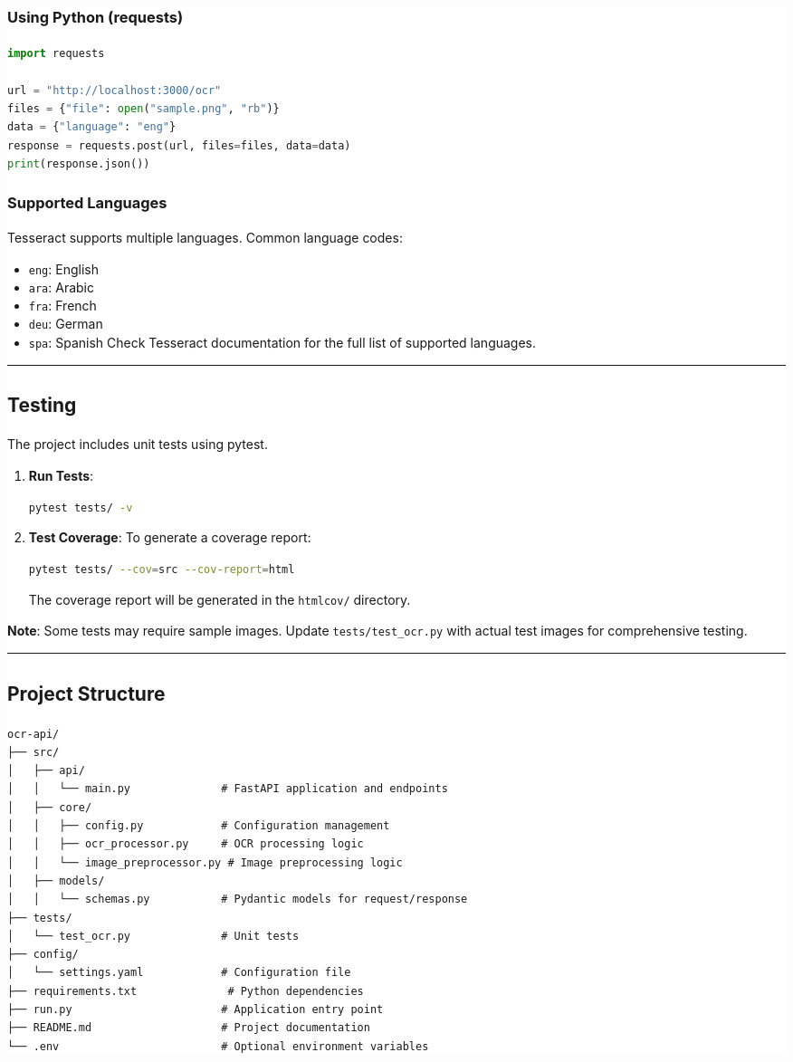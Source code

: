 ### Using Python (requests)

```python
import requests

url = "http://localhost:3000/ocr"
files = {"file": open("sample.png", "rb")}
data = {"language": "eng"}
response = requests.post(url, files=files, data=data)
print(response.json())
```

### Supported Languages

Tesseract supports multiple languages. Common language codes:

- `eng`: English
- `ara`: Arabic
- `fra`: French
- `deu`: German
- `spa`: Spanish Check Tesseract documentation for the full list of supported languages.

---

## Testing

The project includes unit tests using pytest.

1. **Run Tests**:

   ```bash
   pytest tests/ -v
   ```

2. **Test Coverage**: To generate a coverage report:

   ```bash
   pytest tests/ --cov=src --cov-report=html
   ```

   The coverage report will be generated in the `htmlcov/` directory.

**Note**: Some tests may require sample images. Update `tests/test_ocr.py` with actual test images for comprehensive testing.

---

## Project Structure

```
ocr-api/
├── src/
│   ├── api/
│   │   └── main.py              # FastAPI application and endpoints
│   ├── core/
│   │   ├── config.py            # Configuration management
│   │   ├── ocr_processor.py     # OCR processing logic
│   │   └── image_preprocessor.py # Image preprocessing logic
│   ├── models/
│   │   └── schemas.py           # Pydantic models for request/response
├── tests/
│   └── test_ocr.py              # Unit tests
├── config/
│   └── settings.yaml            # Configuration file
├── requirements.txt              # Python dependencies
├── run.py                       # Application entry point
├── README.md                    # Project documentation
└── .env                         # Optional environment variables
```